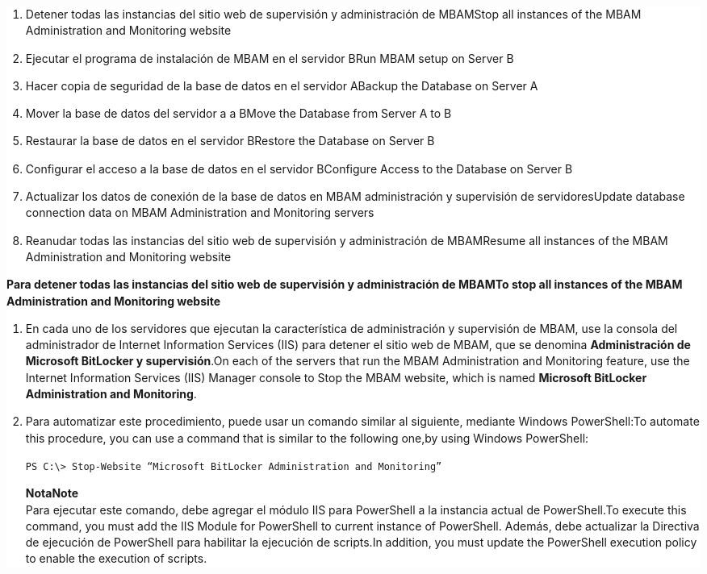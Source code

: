 1.  <span data-ttu-id="07906-201">Detener todas las instancias del sitio web de supervisión y administración de MBAM</span><span class="sxs-lookup"><span data-stu-id="07906-201">Stop all instances of the MBAM Administration and Monitoring website</span></span>

2.  <span data-ttu-id="07906-202">Ejecutar el programa de instalación de MBAM en el servidor B</span><span class="sxs-lookup"><span data-stu-id="07906-202">Run MBAM setup on Server B</span></span>

3.  <span data-ttu-id="07906-203">Hacer copia de seguridad de la base de datos en el servidor A</span><span class="sxs-lookup"><span data-stu-id="07906-203">Backup the Database on Server A</span></span>

4.  <span data-ttu-id="07906-204">Mover la base de datos del servidor a a B</span><span class="sxs-lookup"><span data-stu-id="07906-204">Move the Database from Server A to B</span></span>

5.  <span data-ttu-id="07906-205">Restaurar la base de datos en el servidor B</span><span class="sxs-lookup"><span data-stu-id="07906-205">Restore the Database on Server B</span></span>

6.  <span data-ttu-id="07906-206">Configurar el acceso a la base de datos en el servidor B</span><span class="sxs-lookup"><span data-stu-id="07906-206">Configure Access to the Database on Server B</span></span>

7.  <span data-ttu-id="07906-207">Actualizar los datos de conexión de la base de datos en MBAM administración y supervisión de servidores</span><span class="sxs-lookup"><span data-stu-id="07906-207">Update database connection data on MBAM Administration and Monitoring servers</span></span>

8.  <span data-ttu-id="07906-208">Reanudar todas las instancias del sitio web de supervisión y administración de MBAM</span><span class="sxs-lookup"><span data-stu-id="07906-208">Resume all instances of the MBAM Administration and Monitoring website</span></span>

**<span data-ttu-id="07906-209">Para detener todas las instancias del sitio web de supervisión y administración de MBAM</span><span class="sxs-lookup"><span data-stu-id="07906-209">To stop all instances of the MBAM Administration and Monitoring website</span></span>**

1.  <span data-ttu-id="07906-210">En cada uno de los servidores que ejecutan la característica de administración y supervisión de MBAM, use la consola del administrador de Internet Information Services (IIS) para detener el sitio web de MBAM, que se denomina **Administración de Microsoft BitLocker y supervisión**.</span><span class="sxs-lookup"><span data-stu-id="07906-210">On each of the servers that run the MBAM Administration and Monitoring feature, use the Internet Information Services (IIS) Manager console to Stop the MBAM website, which is named **Microsoft BitLocker Administration and Monitoring**.</span></span>

2.  <span data-ttu-id="07906-211">Para automatizar este procedimiento, puede usar un comando similar al siguiente, mediante Windows PowerShell:</span><span class="sxs-lookup"><span data-stu-id="07906-211">To automate this procedure, you can use a command that is similar to the following one,by using Windows PowerShell:</span></span>

    `PS C:\> Stop-Website “Microsoft BitLocker Administration and Monitoring”`

    **<span data-ttu-id="07906-212">Nota</span><span class="sxs-lookup"><span data-stu-id="07906-212">Note</span></span>**  
    <span data-ttu-id="07906-213">Para ejecutar este comando, debe agregar el módulo IIS para PowerShell a la instancia actual de PowerShell.</span><span class="sxs-lookup"><span data-stu-id="07906-213">To execute this command, you must add the IIS Module for PowerShell to current instance of PowerShell.</span></span> <span data-ttu-id="07906-214">Además, debe actualizar la Directiva de ejecución de PowerShell para habilitar la ejecución de scripts.</span><span class="sxs-lookup"><span data-stu-id="07906-214">In addition, you must update the PowerShell execution policy to enable the execution of scripts.</span></span>
